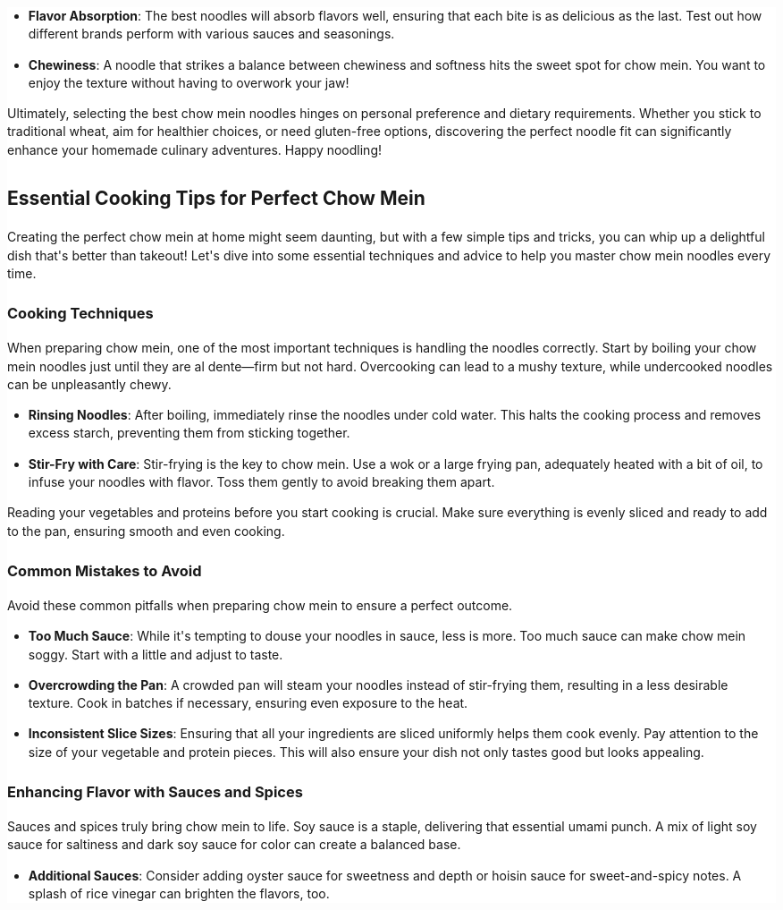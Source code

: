 -   **Flavor Absorption**: The best noodles will absorb flavors well, ensuring that each bite is as delicious as the last. Test out how different brands perform with various sauces and seasonings.

-   **Chewiness**: A noodle that strikes a balance between chewiness and softness hits the sweet spot for chow mein. You want to enjoy the texture without having to overwork your jaw!

Ultimately, selecting the best chow mein noodles hinges on personal preference and dietary requirements. Whether you stick to traditional wheat, aim for healthier choices, or need gluten-free options, discovering the perfect noodle fit can significantly enhance your homemade culinary adventures. Happy noodling!

## Essential Cooking Tips for Perfect Chow Mein

Creating the perfect chow mein at home might seem daunting, but with a few simple tips and tricks, you can whip up a delightful dish that's better than takeout! Let's dive into some essential techniques and advice to help you master chow mein noodles every time.

### Cooking Techniques

When preparing chow mein, one of the most important techniques is handling the noodles correctly. Start by boiling your chow mein noodles just until they are al dente—firm but not hard. Overcooking can lead to a mushy texture, while undercooked noodles can be unpleasantly chewy.

-   **Rinsing Noodles**: After boiling, immediately rinse the noodles under cold water. This halts the cooking process and removes excess starch, preventing them from sticking together.

-   **Stir-Fry with Care**: Stir-frying is the key to chow mein. Use a wok or a large frying pan, adequately heated with a bit of oil, to infuse your noodles with flavor. Toss them gently to avoid breaking them apart.

Reading your vegetables and proteins before you start cooking is crucial. Make sure everything is evenly sliced and ready to add to the pan, ensuring smooth and even cooking.

### Common Mistakes to Avoid

Avoid these common pitfalls when preparing chow mein to ensure a perfect outcome.

-   **Too Much Sauce**: While it's tempting to douse your noodles in sauce, less is more. Too much sauce can make chow mein soggy. Start with a little and adjust to taste.

-   **Overcrowding the Pan**: A crowded pan will steam your noodles instead of stir-frying them, resulting in a less desirable texture. Cook in batches if necessary, ensuring even exposure to the heat.

-   **Inconsistent Slice Sizes**: Ensuring that all your ingredients are sliced uniformly helps them cook evenly. Pay attention to the size of your vegetable and protein pieces. This will also ensure your dish not only tastes good but looks appealing.

### Enhancing Flavor with Sauces and Spices

Sauces and spices truly bring chow mein to life. Soy sauce is a staple, delivering that essential umami punch. A mix of light soy sauce for saltiness and dark soy sauce for color can create a balanced base.

-   **Additional Sauces**: Consider adding oyster sauce for sweetness and depth or hoisin sauce for sweet-and-spicy notes. A splash of rice vinegar can brighten the flavors, too.
